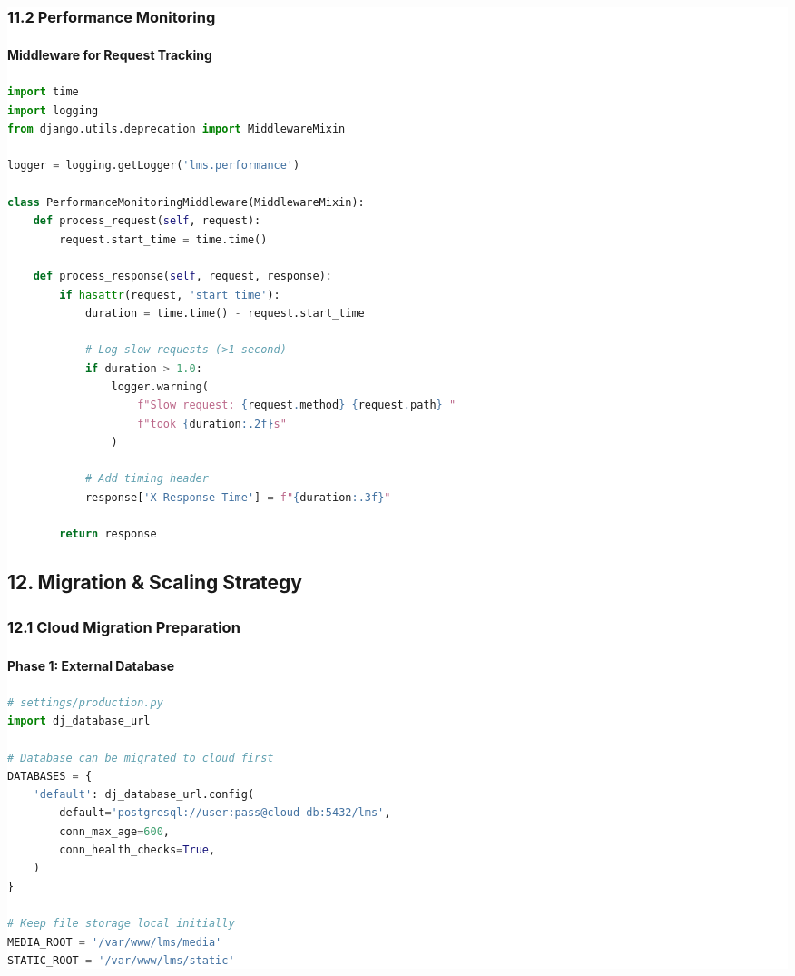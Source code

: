 ### 11.2 Performance Monitoring

#### Middleware for Request Tracking
```python
import time
import logging
from django.utils.deprecation import MiddlewareMixin

logger = logging.getLogger('lms.performance')

class PerformanceMonitoringMiddleware(MiddlewareMixin):
    def process_request(self, request):
        request.start_time = time.time()
    
    def process_response(self, request, response):
        if hasattr(request, 'start_time'):
            duration = time.time() - request.start_time
            
            # Log slow requests (>1 second)
            if duration > 1.0:
                logger.warning(
                    f"Slow request: {request.method} {request.path} "
                    f"took {duration:.2f}s"
                )
            
            # Add timing header
            response['X-Response-Time'] = f"{duration:.3f}"
        
        return response
```

## 12. Migration & Scaling Strategy

### 12.1 Cloud Migration Preparation

#### Phase 1: External Database
```python
# settings/production.py
import dj_database_url

# Database can be migrated to cloud first
DATABASES = {
    'default': dj_database_url.config(
        default='postgresql://user:pass@cloud-db:5432/lms',
        conn_max_age=600,
        conn_health_checks=True,
    )
}

# Keep file storage local initially
MEDIA_ROOT = '/var/www/lms/media'
STATIC_ROOT = '/var/www/lms/static'
```

